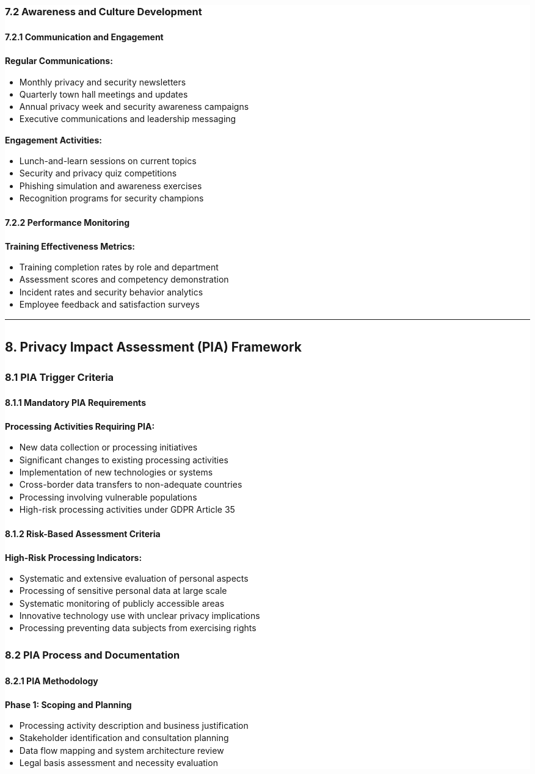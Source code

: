 ### 7.2 Awareness and Culture Development

#### 7.2.1 Communication and Engagement

**Regular Communications:**
- Monthly privacy and security newsletters
- Quarterly town hall meetings and updates
- Annual privacy week and security awareness campaigns
- Executive communications and leadership messaging

**Engagement Activities:**
- Lunch-and-learn sessions on current topics
- Security and privacy quiz competitions
- Phishing simulation and awareness exercises
- Recognition programs for security champions

#### 7.2.2 Performance Monitoring

**Training Effectiveness Metrics:**
- Training completion rates by role and department
- Assessment scores and competency demonstration
- Incident rates and security behavior analytics
- Employee feedback and satisfaction surveys

---

## 8. Privacy Impact Assessment (PIA) Framework

### 8.1 PIA Trigger Criteria

#### 8.1.1 Mandatory PIA Requirements
**Processing Activities Requiring PIA:**
- New data collection or processing initiatives
- Significant changes to existing processing activities
- Implementation of new technologies or systems
- Cross-border data transfers to non-adequate countries
- Processing involving vulnerable populations
- High-risk processing activities under GDPR Article 35

#### 8.1.2 Risk-Based Assessment Criteria
**High-Risk Processing Indicators:**
- Systematic and extensive evaluation of personal aspects
- Processing of sensitive personal data at large scale
- Systematic monitoring of publicly accessible areas
- Innovative technology use with unclear privacy implications
- Processing preventing data subjects from exercising rights

### 8.2 PIA Process and Documentation

#### 8.2.1 PIA Methodology

**Phase 1: Scoping and Planning**
- Processing activity description and business justification
- Stakeholder identification and consultation planning
- Data flow mapping and system architecture review
- Legal basis assessment and necessity evaluation
